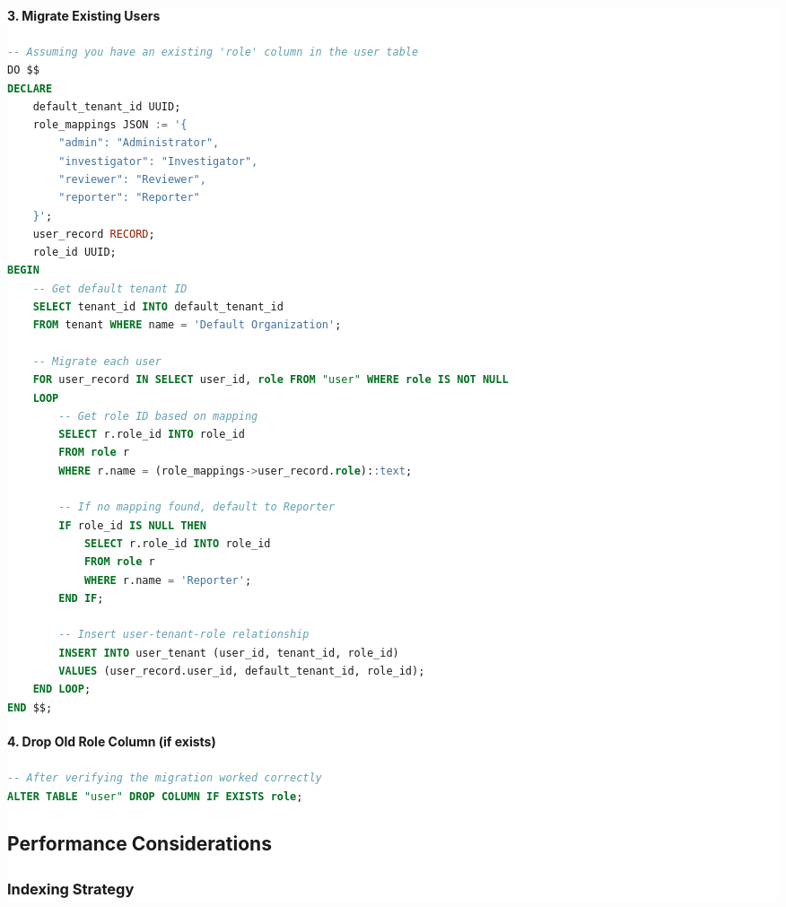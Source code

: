 #### 3. Migrate Existing Users

```sql
-- Assuming you have an existing 'role' column in the user table
DO $$
DECLARE
    default_tenant_id UUID;
    role_mappings JSON := '{
        "admin": "Administrator",
        "investigator": "Investigator",
        "reviewer": "Reviewer",
        "reporter": "Reporter"
    }';
    user_record RECORD;
    role_id UUID;
BEGIN
    -- Get default tenant ID
    SELECT tenant_id INTO default_tenant_id 
    FROM tenant WHERE name = 'Default Organization';
    
    -- Migrate each user
    FOR user_record IN SELECT user_id, role FROM "user" WHERE role IS NOT NULL
    LOOP
        -- Get role ID based on mapping
        SELECT r.role_id INTO role_id
        FROM role r
        WHERE r.name = (role_mappings->user_record.role)::text;
        
        -- If no mapping found, default to Reporter
        IF role_id IS NULL THEN
            SELECT r.role_id INTO role_id
            FROM role r
            WHERE r.name = 'Reporter';
        END IF;
        
        -- Insert user-tenant-role relationship
        INSERT INTO user_tenant (user_id, tenant_id, role_id)
        VALUES (user_record.user_id, default_tenant_id, role_id);
    END LOOP;
END $$;
```

#### 4. Drop Old Role Column (if exists)

```sql
-- After verifying the migration worked correctly
ALTER TABLE "user" DROP COLUMN IF EXISTS role;
```

## Performance Considerations

### Indexing Strategy
